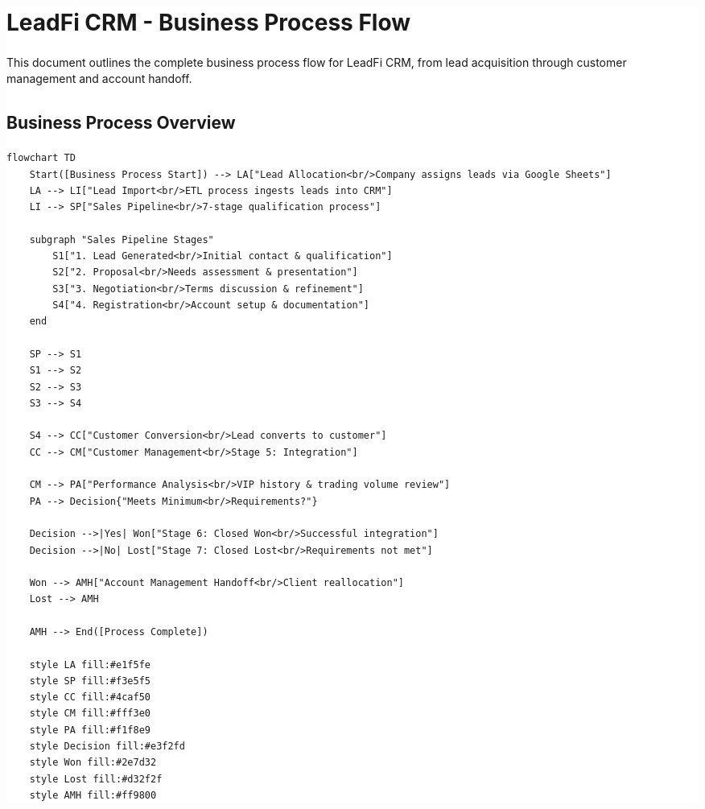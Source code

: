 # LeadFi CRM - Business Process Flow

This document outlines the complete business process flow for LeadFi CRM, from lead acquisition through customer management and account handoff.

## Business Process Overview

```mermaid
flowchart TD
    Start([Business Process Start]) --> LA["Lead Allocation<br/>Company assigns leads via Google Sheets"]
    LA --> LI["Lead Import<br/>ETL process ingests leads into CRM"]
    LI --> SP["Sales Pipeline<br/>7-stage qualification process"]
    
    subgraph "Sales Pipeline Stages"
        S1["1. Lead Generated<br/>Initial contact & qualification"]
        S2["2. Proposal<br/>Needs assessment & presentation"]
        S3["3. Negotiation<br/>Terms discussion & refinement"]
        S4["4. Registration<br/>Account setup & documentation"]
    end
    
    SP --> S1
    S1 --> S2
    S2 --> S3
    S3 --> S4
    
    S4 --> CC["Customer Conversion<br/>Lead converts to customer"]
    CC --> CM["Customer Management<br/>Stage 5: Integration"]
    
    CM --> PA["Performance Analysis<br/>VIP history & trading volume review"]
    PA --> Decision{"Meets Minimum<br/>Requirements?"}
    
    Decision -->|Yes| Won["Stage 6: Closed Won<br/>Successful integration"]
    Decision -->|No| Lost["Stage 7: Closed Lost<br/>Requirements not met"]
    
    Won --> AMH["Account Management Handoff<br/>Client reallocation"]
    Lost --> AMH
    
    AMH --> End([Process Complete])
    
    style LA fill:#e1f5fe
    style SP fill:#f3e5f5
    style CC fill:#4caf50
    style CM fill:#fff3e0
    style PA fill:#f1f8e9
    style Decision fill:#e3f2fd
    style Won fill:#2e7d32
    style Lost fill:#d32f2f
    style AMH fill:#ff9800
```
